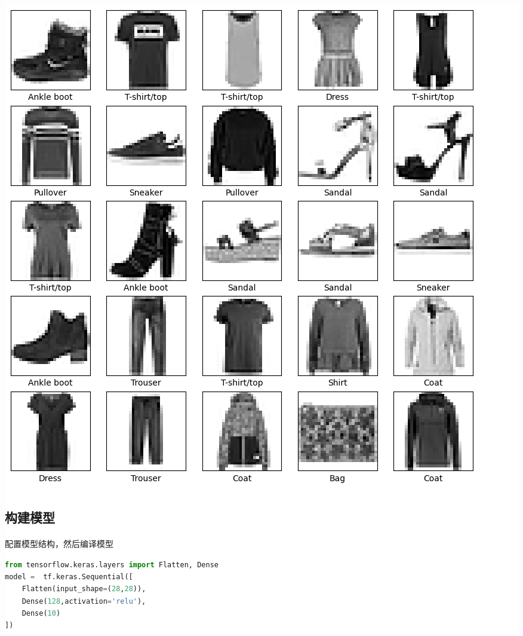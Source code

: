 
    
![png](basic_image_processing_files/basic_image_processing_12_0.png)
    


## 构建模型
配置模型结构，然后编译模型


```python
from tensorflow.keras.layers import Flatten, Dense
model =  tf.keras.Sequential([
    Flatten(input_shape=(28,28)),
    Dense(128,activation='relu'),
    Dense(10)
])
```
